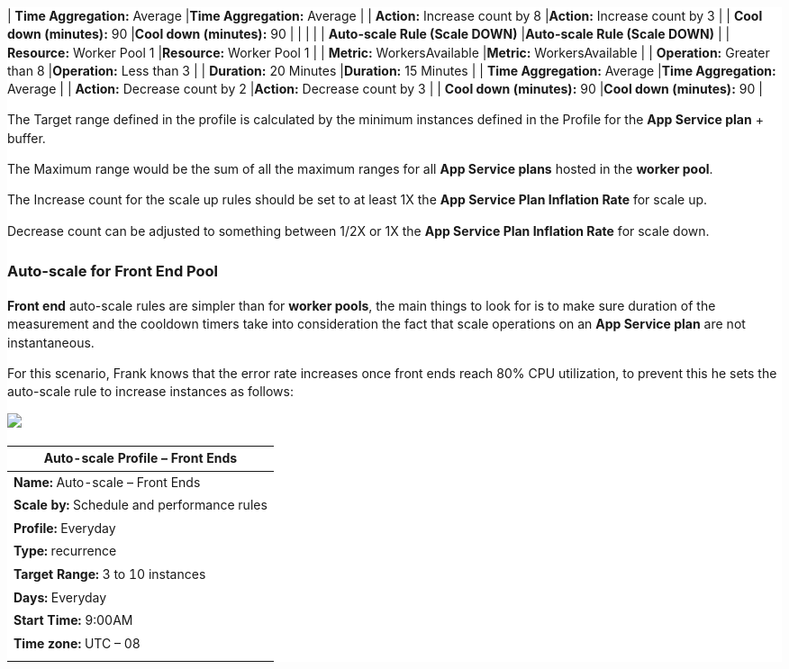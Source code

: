 | **Time Aggregation:** Average |**Time Aggregation:** Average |
| **Action:** Increase count by 8 |**Action:** Increase count by 3 |
| **Cool down (minutes):** 90 |**Cool down (minutes):** 90 |
|  | |
| **Auto-scale Rule (Scale DOWN)** |**Auto-scale Rule (Scale DOWN)** |
| **Resource:** Worker Pool 1 |**Resource:** Worker Pool 1 |
| **Metric:** WorkersAvailable |**Metric:** WorkersAvailable |
| **Operation:** Greater than 8 |**Operation:** Less than 3 |
| **Duration:** 20 Minutes |**Duration:** 15 Minutes |
| **Time Aggregation:** Average |**Time Aggregation:** Average |
| **Action:** Decrease count by 2 |**Action:** Decrease count by 3 |
| **Cool down (minutes):** 90 |**Cool down (minutes):** 90 |

The Target range defined in the profile is calculated by the minimum instances defined in the 
Profile for the **App Service plan** + buffer.

The Maximum range would be the sum of all the maximum ranges for all **App Service plans** hosted in 
the **worker pool**.

The Increase count for the scale up rules should be set to at least 1X the 
**App Service Plan Inflation Rate** for scale up.

Decrease count can be adjusted to something between 1/2X or 1X the **App Service Plan Inflation 
Rate** for scale down.

### Auto-scale for Front End Pool
**Front end** auto-scale rules are simpler than for **worker pools**, the main things to look for is to 
make sure duration of the measurement and the cooldown timers take into consideration the fact that scale 
operations on an **App Service plan** are not instantaneous.

For this scenario, Frank knows that the error rate increases once front ends reach 80% CPU utilization, 
to prevent this he sets the auto-scale rule to increase instances as follows:

![][Front-End-Scale]

| **Auto-scale Profile – Front Ends** |
| --- |
| **Name:** Auto-scale – Front Ends |
| **Scale by:** Schedule and performance rules |
| **Profile:** Everyday |
| **Type:** recurrence |
| **Target Range:** 3 to 10 instances |
| **Days:** Everyday |
| **Start Time:** 9:00AM |
| **Time zone:** UTC – 08 |
|  |

[intro]: ./media/app-service-environment-auto-scale/introduction.png
[settings-scale]: ./media/app-service-environment-auto-scale/settings-scale.png
[scale-manual]: ./media/app-service-environment-auto-scale/scale-manual.png
[scale-profile]: ./media/app-service-environment-auto-scale/scale-profile.png
[scale-profile2]: ./media/app-service-environment-auto-scale/scale-profile-2.png
[scale-rule]: ./media/app-service-environment-auto-scale/scale-rule.png
[asp-scale]: ./media/app-service-environment-auto-scale/asp-scale.png
[ASP-Inflation]: ./media/app-service-environment-auto-scale/asp-inflation-rate.png
[Equation1]: ./media/app-service-environment-auto-scale/equation1.png
[Equation2]: ./media/app-service-environment-auto-scale/equation2.png
[Equation3]: ./media/app-service-environment-auto-scale/equation3.png
[Equation4]: ./media/app-service-environment-auto-scale/equation4.png
[ASP-Total-Inflation]: ./media/app-service-environment-auto-scale/asp-total-inflation-rate.png
[Worker-Pool-Scale]: ./media/app-service-environment-auto-scale/wp-scale.png
[Front-End-Scale]: ./media/app-service-environment-auto-scale/fe-scale.png
